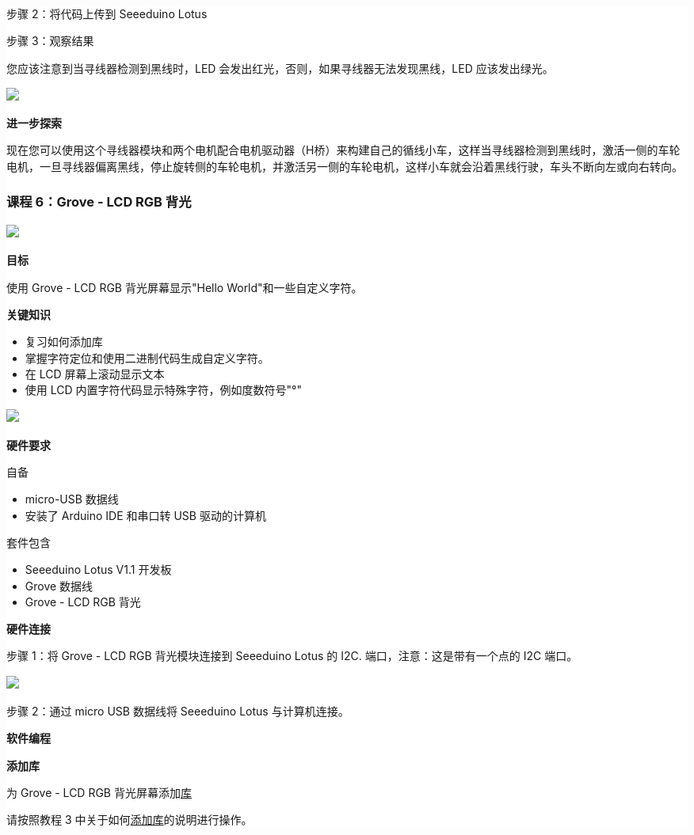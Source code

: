 步骤 2：将代码上传到 Seeeduino Lotus

步骤 3：观察结果

您应该注意到当寻线器检测到黑线时，LED 会发出红光，否则，如果寻线器无法发现黑线，LED 应该发出绿光。

 ![](https://files.seeedstudio.com/wiki/Grove_Beginner_Kit_for_Arduino/img/line_eg3.jpg)

**进一步探索**

现在您可以使用这个寻线器模块和两个电机配合电机驱动器（H桥）来构建自己的循线小车，这样当寻线器检测到黑线时，激活一侧的车轮电机，一旦寻线器偏离黑线，停止旋转侧的车轮电机，并激活另一侧的车轮电机，这样小车就会沿着黑线行驶，车头不断向左或向右转向。

### 课程 6：Grove - LCD RGB 背光

![](https://files.seeedstudio.com/wiki/Grove_Beginner_Kit_for_Arduino/img/LCD.jpg)

**目标** 

使用 Grove - LCD RGB 背光屏幕显示"Hello World"和一些自定义字符。

**关键知识**

- 复习如何添加库
- 掌握字符定位和使用二进制代码生成自定义字符。
- 在 LCD 屏幕上滚动显示文本
- 使用 LCD 内置字符代码显示特殊字符，例如度数符号"°"

![](https://files.seeedstudio.com/wiki/Grove_Beginner_Kit_for_Arduino/img/chartable.png)

**硬件要求** 

自备

- micro-USB 数据线
- 安装了 Arduino IDE 和串口转 USB 驱动的计算机

套件包含

- Seeeduino Lotus V1.1 开发板
- Grove 数据线
- Grove - LCD RGB 背光

**硬件连接**

步骤 1：将 Grove - LCD RGB 背光模块连接到 Seeeduino Lotus 的 I2C. 端口，注意：这是带有一个点的 I2C 端口。

![](https://files.seeedstudio.com/wiki/Grove_Beginner_Kit_for_Arduino/img/lcd_ard.jpg)

步骤 2：通过 micro USB 数据线将 Seeeduino Lotus 与计算机连接。

**软件编程**

**添加库**

为 Grove - LCD RGB 背光屏幕添加[库](https://github.com/Seeed-Studio/Grove_LCD_RGB_Backlight/archive/master.zip)

请按照教程 3 中关于如何<a href="#step3">添加库</a>的说明进行操作。
